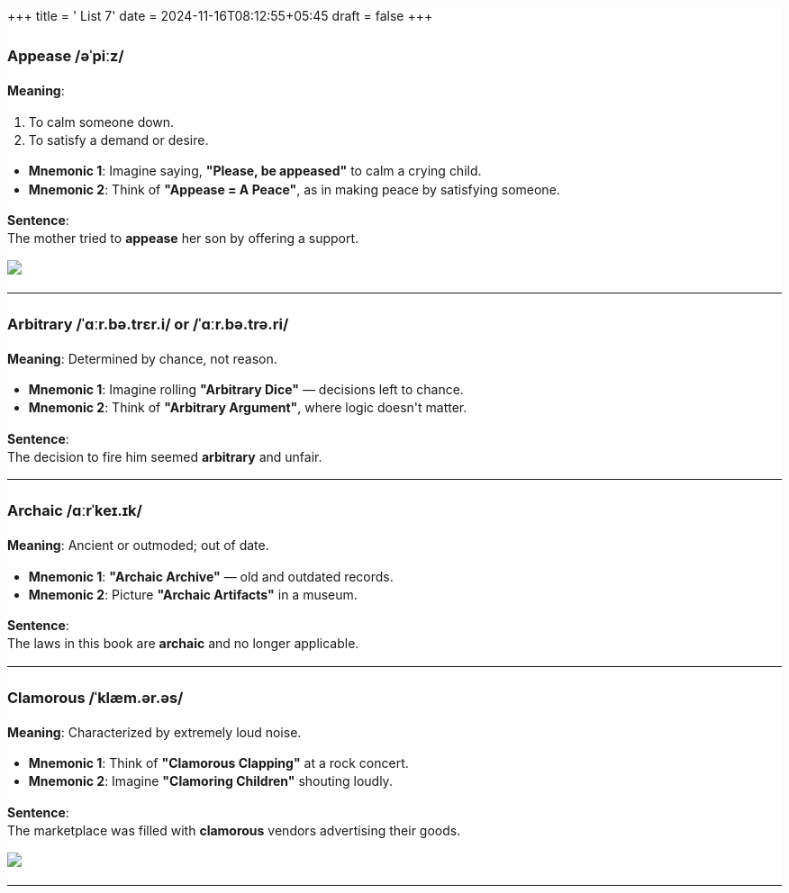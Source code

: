 +++
title = ' List 7'
date = 2024-11-16T08:12:55+05:45
draft = false
+++

### **Appease**  /əˈpiːz/

**Meaning**:  
1. To calm someone down.  
2. To satisfy a demand or desire.  

- **Mnemonic 1**: Imagine saying, **"Please, be appeased"** to calm a crying child.  
- **Mnemonic 2**: Think of **"Appease = A Peace"**, as in making peace by satisfying someone.  

**Sentence**:  
The mother tried to **appease** her  son by offering a support.  

![](https://www.shutterstock.com/image-vector/consoling-communication-children-concept-young-600nw-2068617932.jpg)

---

### **Arbitrary**   /ˈɑːr.bə.trɛr.i/ or /ˈɑːr.bə.trə.ri/
**Meaning**: Determined by chance, not reason.  

- **Mnemonic 1**: Imagine rolling **"Arbitrary Dice"** — decisions left to chance.  
- **Mnemonic 2**: Think of **"Arbitrary Argument"**, where logic doesn't matter.  

**Sentence**:  
The decision to fire him seemed **arbitrary** and unfair.  

---

### **Archaic** /ɑːrˈkeɪ.ɪk/ 
**Meaning**: Ancient or outmoded; out of date.  

- **Mnemonic 1**: **"Archaic Archive"** — old and outdated records.  
- **Mnemonic 2**: Picture **"Archaic Artifacts"** in a museum.  

**Sentence**:  
The laws in this book are **archaic** and no longer applicable.  

---

### **Clamorous**   /ˈklæm.ər.əs/
**Meaning**: Characterized by extremely loud noise.  

- **Mnemonic 1**: Think of **"Clamorous Clapping"** at a rock concert.  
- **Mnemonic 2**: Imagine **"Clamoring Children"** shouting loudly.  

**Sentence**:  
The marketplace was filled with **clamorous** vendors advertising their goods.  

![](https://media.istockphoto.com/id/1292897490/vector/human-hands-clapping-people-crowd-applaud-to-congratulate-success-job-hand-thumbs-up.jpg?s=612x612&w=0&k=20&c=lKsAJ5LyWerjNH1wxid61_mZP9ZebAEFRbfZgic26hs=)

---